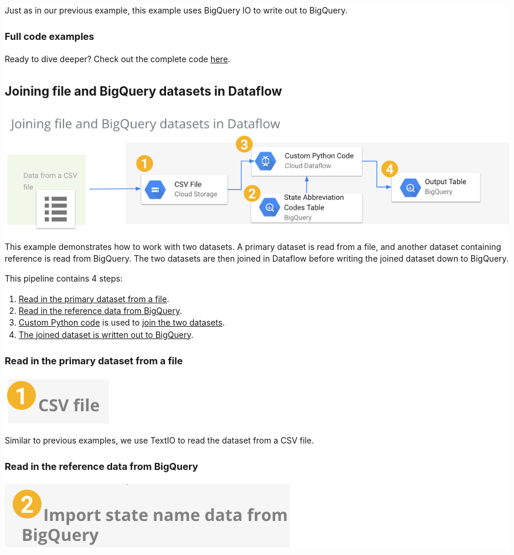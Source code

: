 Just as in our previous example, this example uses BigQuery IO to write out to BigQuery.

### Full code examples

Ready to dive deeper?  Check out the complete code [here](dataflow_python_examples/data_transformation.py).

## Joining file and BigQuery datasets in Dataflow
![Alt text](img/csv_join_bigquery_to_bigquery.png?raw=true "CSV file joined with BigQuery data to BigQuery")

This example demonstrates how to work with two datasets.  A primary dataset is read from a file, and another dataset 
containing reference is read from BigQuery.  The two datasets are then joined in Dataflow before writing the joined 
dataset down to BigQuery.  
 
This pipeline contains 4 steps:
1. [Read in the primary dataset from a file](dataflow_python_examples/data_enrichment.py#L165-L176).
2. [Read in the reference data from BigQuery](dataflow_python_examples/data_enrichment.py#L155-L163).
3. [Custom Python code](dataflow_python_examples/data_enrichment.py#L138-L143) is used to [join the two datasets](dataflow_python_examples/data_enrichment.py#L177-L180).
4. [The joined dataset is written out to BigQuery](dataflow_python_examples/data_enrichment.py#L181-L194).


### Read in the primary dataset from a file
![Alt text](img/csv_file.png?raw=true "CSV file")

Similar to previous examples, we use TextIO to read the dataset from a CSV file.

### Read in the reference data from BigQuery
![Alt text](img/import_state_name_from_bigquery.png?raw=true "Import state name data from BigQuery")
